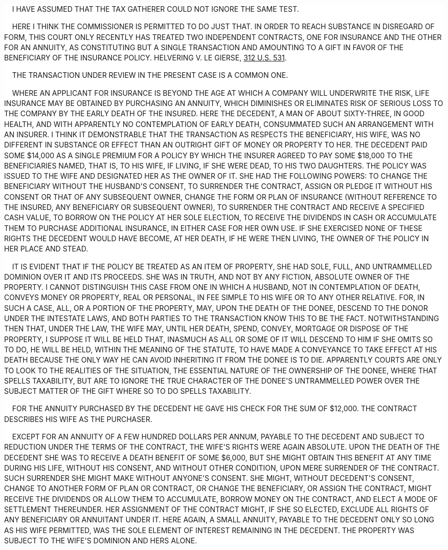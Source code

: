     I HAVE ASSUMED THAT THE TAX GATHERER COULD NOT IGNORE THE SAME TEST.

    HERE I THINK THE COMMISSIONER IS PERMITTED TO DO JUST THAT.  IN ORDER TO REACH SUBSTANCE IN DISREGARD OF FORM, THIS COURT ONLY RECENTLY HAS TREATED TWO INDEPENDENT CONTRACTS, ONE FOR INSURANCE AND THE OTHER FOR AN ANNUITY, AS CONSTITUTING BUT A SINGLE TRANSACTION AND AMOUNTING TO A GIFT IN FAVOR OF THE BENEFICIARY OF THE INSURANCE POLICY.  HELVERING V. LE GIERSE, [312 U.S. 531][/us/courts/scotus/usReporter/312/531].

    THE TRANSACTION UNDER REVIEW IN THE PRESENT CASE IS A COMMON ONE.

    WHERE AN APPLICANT FOR INSURANCE IS BEYOND THE AGE AT WHICH A COMPANY WILL UNDERWRITE THE RISK, LIFE INSURANCE MAY BE OBTAINED BY PURCHASING AN ANNUITY, WHICH DIMINISHES OR ELIMINATES RISK OF SERIOUS LOSS TO THE COMPANY BY THE EARLY DEATH OF THE INSURED.  HERE THE DECEDENT, A MAN OF ABOUT SIXTY-THREE, IN GOOD HEALTH, AND WITH APPARENTLY NO CONTEMPLATION OF EARLY DEATH, CONSUMMATED SUCH AN ARRANGEMENT WITH AN INSURER.  I THINK IT DEMONSTRABLE THAT THE TRANSACTION AS RESPECTS THE BENEFICIARY, HIS WIFE, WAS NO DIFFERENT IN SUBSTANCE OR EFFECT THAN AN OUTRIGHT GIFT OF MONEY OR PROPERTY TO HER.    THE DECEDENT PAID SOME $14,000 AS A SINGLE PREMIUM FOR A POLICY BY WHICH THE INSURER AGREED TO PAY SOME $18,000 TO THE BENEFICIARIES NAMED, THAT IS, TO HIS WIFE, IF LIVING, IF SHE WERE DEAD, TO HIS TWO DAUGHTERS.  THE POLICY WAS ISSUED TO THE WIFE AND DESIGNATED HER AS THE OWNER OF IT.  SHE HAD THE FOLLOWING POWERS: TO CHANGE THE BENEFICIARY WITHOUT THE HUSBAND'S CONSENT, TO SURRENDER THE CONTRACT, ASSIGN OR PLEDGE IT WITHOUT HIS CONSENT OR THAT OF ANY SUBSEQUENT OWNER, CHANGE THE FORM OR PLAN OF INSURANCE (WITHOUT REFERENCE TO THE INSURED, ANY BENEFICIARY OR SUBSEQUENT OWNER), TO SURRENDER THE CONTRACT AND RECEIVE A SPECIFIED CASH VALUE, TO BORROW ON THE POLICY AT HER SOLE ELECTION, TO RECEIVE THE DIVIDENDS IN CASH OR ACCUMULATE THEM TO PURCHASE ADDITIONAL INSURANCE, IN EITHER CASE FOR HER OWN USE.  IF SHE EXERCISED NONE OF THESE RIGHTS THE DECEDENT WOULD HAVE BECOME, AT HER DEATH, IF HE WERE THEN LIVING, THE OWNER OF THE POLICY IN HER PLACE AND STEAD.

    IT IS EVIDENT THAT IF THE POLICY BE TREATED AS AN ITEM OF PROPERTY, SHE HAD SOLE, FULL, AND UNTRAMMELLED DOMINION OVER IT AND ITS PROCEEDS.  SHE WAS IN TRUTH, AND NOT BY ANY FICTION, ABSOLUTE OWNER OF THE PROPERTY.  I CANNOT DISTINGUISH THIS CASE FROM ONE IN WHICH A HUSBAND, NOT IN CONTEMPLATION OF DEATH, CONVEYS MONEY OR PROPERTY, REAL OR PERSONAL, IN FEE SIMPLE TO HIS WIFE OR TO ANY OTHER RELATIVE.  FOR, IN SUCH A CASE, ALL, OR A PORTION OF THE PROPERTY, MAY, UPON THE DEATH OF THE DONEE, DESCEND TO THE DONOR UNDER THE INTESTATE LAWS, AND BOTH PARTIES TO THE TRANSACTION KNOW THIS TO BE THE FACT.  NOTWITHSTANDING THEN THAT, UNDER THE LAW, THE WIFE MAY, UNTIL HER DEATH, SPEND, CONVEY, MORTGAGE OR DISPOSE OF THE PROPERTY, I SUPPOSE IT WILL BE HELD THAT, INASMUCH AS ALL OR SOME OF IT WILL DESCEND TO HIM IF SHE OMITS SO TO DO, HE WILL BE HELD, WITHIN THE MEANING OF THE STATUTE, TO HAVE MADE A CONVEYANCE TO TAKE EFFECT AT HIS DEATH BECAUSE THE ONLY WAY HE CAN AVOID INHERITING IT FROM THE DONEE IS TO DIE.  APPARENTLY COURTS ARE ONLY TO LOOK TO THE REALITIES OF THE SITUATION, THE ESSENTIAL NATURE OF THE OWNERSHIP OF THE DONEE, WHERE THAT SPELLS TAXABILITY, BUT ARE TO IGNORE THE TRUE CHARACTER OF THE DONEE'S UNTRAMMELLED POWER OVER THE SUBJECT MATTER OF THE GIFT WHERE SO TO DO SPELLS TAXABILITY.

    FOR THE ANNUITY PURCHASED BY THE DECEDENT HE GAVE HIS CHECK FOR THE SUM OF $12,000.  THE CONTRACT DESCRIBES HIS WIFE AS THE PURCHASER.

    EXCEPT FOR AN ANNUITY OF A FEW HUNDRED DOLLARS PER ANNUM, PAYABLE TO THE DECEDENT AND SUBJECT TO REDUCTION UNDER THE TERMS OF THE CONTRACT, THE WIFE'S RIGHTS WERE AGAIN ABSOLUTE.  UPON THE DEATH OF THE DECEDENT SHE WAS TO RECEIVE A DEATH BENEFIT OF SOME $6,000, BUT SHE MIGHT OBTAIN THIS BENEFIT AT ANY TIME DURING HIS LIFE, WITHOUT HIS CONSENT, AND WITHOUT OTHER CONDITION, UPON MERE SURRENDER OF THE CONTRACT.  SUCH SURRENDER SHE MIGHT MAKE WITHOUT ANYONE'S CONSENT.  SHE MIGHT, WITHOUT DECEDENT'S CONSENT, CHANGE TO ANOTHER FORM OF PLAN OR CONTRACT, OR CHANGE THE BENEFICIARY, OR ASSIGN THE CONTRACT, MIGHT RECEIVE THE DIVIDENDS OR ALLOW THEM TO ACCUMULATE, BORROW MONEY ON THE CONTRACT, AND ELECT A MODE OF SETTLEMENT THEREUNDER.  HER ASSIGNMENT OF THE CONTRACT MIGHT, IF SHE SO ELECTED, EXCLUDE ALL RIGHTS OF ANY BENEFICIARY OR ANNUITANT UNDER IT.  HERE AGAIN, A SMALL ANNUITY, PAYABLE TO THE DECEDENT ONLY SO LONG AS HIS WIFE PERMITTED, WAS THE SOLE ELEMENT OF INTEREST REMAINING IN THE DECEDENT.  THE PROPERTY WAS SUBJECT TO THE WIFE'S DOMINION AND HERS ALONE.


[/us/courts/scotus/usReporter/325/687]: https://publicdocs.github.io/go/links?ns=uslm-x&ref=%2Fus%2Fcourts%2Fscotus%2FusReporter%2F325%2F687
[/us/courts/scotus/usReporter/312/531]: https://publicdocs.github.io/go/links?ns=uslm-x&ref=%2Fus%2Fcourts%2Fscotus%2FusReporter%2F312%2F531
[/us/courts/scotus/usReporter/309/106]: https://publicdocs.github.io/go/links?ns=uslm-x&ref=%2Fus%2Fcourts%2Fscotus%2FusReporter%2F309%2F106
[/us/courts/scotus/usReporter/324/833]: https://publicdocs.github.io/go/links?ns=uslm-x&ref=%2Fus%2Fcourts%2Fscotus%2FusReporter%2F324%2F833
[/us/courts/scotus/usReporter/312/531]: https://publicdocs.github.io/go/links?ns=uslm-x&ref=%2Fus%2Fcourts%2Fscotus%2FusReporter%2F312%2F531
[/us/courts/scotus/usReporter/324/108]: https://publicdocs.github.io/go/links?ns=uslm-x&ref=%2Fus%2Fcourts%2Fscotus%2FusReporter%2F324%2F108
[/us/courts/scotus/usReporter/278/327]: https://publicdocs.github.io/go/links?ns=uslm-x&ref=%2Fus%2Fcourts%2Fscotus%2FusReporter%2F278%2F327
[/us/courts/scotus/usReporter/324/113]: https://publicdocs.github.io/go/links?ns=uslm-x&ref=%2Fus%2Fcourts%2Fscotus%2FusReporter%2F324%2F113
[/us/courts/scotus/usReporter/324/108]: https://publicdocs.github.io/go/links?ns=uslm-x&ref=%2Fus%2Fcourts%2Fscotus%2FusReporter%2F324%2F108
[/us/courts/scotus/usReporter/309/106]: https://publicdocs.github.io/go/links?ns=uslm-x&ref=%2Fus%2Fcourts%2Fscotus%2FusReporter%2F309%2F106
[/us/courts/scotus/usReporter/312/531]: https://publicdocs.github.io/go/links?ns=uslm-x&ref=%2Fus%2Fcourts%2Fscotus%2FusReporter%2F312%2F531